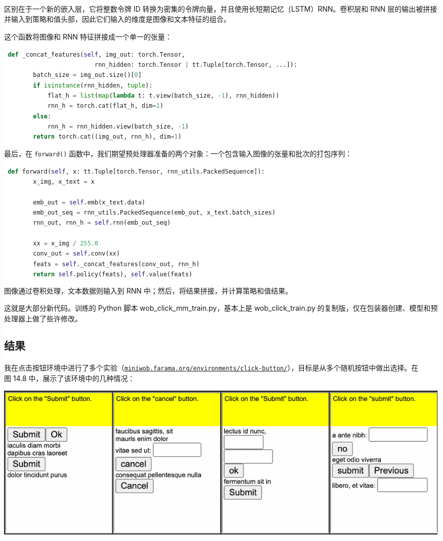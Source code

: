 区别在于一个新的嵌入层，它将整数令牌 ID 转换为密集的令牌向量，并且使用长短期记忆（LSTM）RNN。卷积层和 RNN 层的输出被拼接并输入到策略和值头部，因此它们输入的维度是图像和文本特征的组合。

这个函数将图像和 RNN 特征拼接成一个单一的张量：

```py
 def _concat_features(self, img_out: torch.Tensor, 
                         rnn_hidden: torch.Tensor | tt.Tuple[torch.Tensor, ...]): 
        batch_size = img_out.size()[0] 
        if isinstance(rnn_hidden, tuple): 
            flat_h = list(map(lambda t: t.view(batch_size, -1), rnn_hidden)) 
            rnn_h = torch.cat(flat_h, dim=1) 
        else: 
            rnn_h = rnn_hidden.view(batch_size, -1) 
        return torch.cat((img_out, rnn_h), dim=1)
```

最后，在 `forward()` 函数中，我们期望预处理器准备的两个对象：一个包含输入图像的张量和批次的打包序列：

```py
 def forward(self, x: tt.Tuple[torch.Tensor, rnn_utils.PackedSequence]): 
        x_img, x_text = x 

        emb_out = self.emb(x_text.data) 
        emb_out_seq = rnn_utils.PackedSequence(emb_out, x_text.batch_sizes) 
        rnn_out, rnn_h = self.rnn(emb_out_seq) 

        xx = x_img / 255.0 
        conv_out = self.conv(xx) 
        feats = self._concat_features(conv_out, rnn_h) 
        return self.policy(feats), self.value(feats)
```

图像通过卷积处理，文本数据则输入到 RNN 中；然后，将结果拼接，并计算策略和值结果。

这就是大部分新代码。训练的 Python 脚本 wob_click_mm_train.py，基本上是 wob_click_train.py 的复制版，仅在包装器创建、模型和预处理器上做了些许修改。

## 结果

我在点击按钮环境中进行了多个实验（[`miniwob.farama.org/environments/click-button/`](https://miniwob.farama.org/environments/click-button/)），目标是从多个随机按钮中做出选择。在图 14.8 中，展示了该环境中的几种情况：

![图片](img/file185.png)
